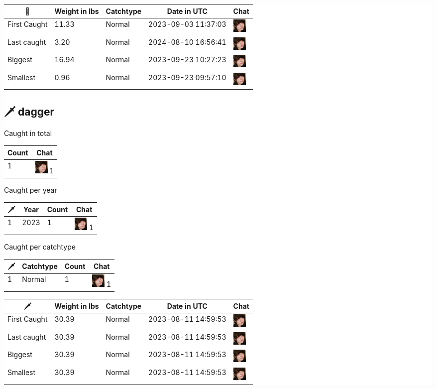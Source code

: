 | 🥒 | Weight in lbs | Catchtype | Date in UTC | Chat |
|-------|-------|-------|-------|-------|
| First Caught | 11.33 | Normal | 2023-09-03 11:37:03 | ![breadworms](https://raw.githubusercontent.com/blableblup/gofish/main/images/players/breadworms.png) |
| Last caught | 3.20 | Normal | 2024-08-10 16:56:41 | ![breadworms](https://raw.githubusercontent.com/blableblup/gofish/main/images/players/breadworms.png) |
| Biggest | 16.94 | Normal | 2023-09-23 10:27:23 | ![breadworms](https://raw.githubusercontent.com/blableblup/gofish/main/images/players/breadworms.png) |
| Smallest | 0.96 | Normal | 2023-09-23 09:57:10 | ![breadworms](https://raw.githubusercontent.com/blableblup/gofish/main/images/players/breadworms.png) |

## 🗡️ dagger
Caught in total

| Count | Chat |
|-------|-------|
| 1 | ![breadworms](https://raw.githubusercontent.com/blableblup/gofish/main/images/players/breadworms.png) 1 |

Caught per year

| 🗡️ | Year | Count | Chat |
|-------|-------|-------|-------|
| 1 | 2023 | 1 | ![breadworms](https://raw.githubusercontent.com/blableblup/gofish/main/images/players/breadworms.png) 1 |

Caught per catchtype

| 🗡️ | Catchtype | Count | Chat |
|-------|-------|-------|-------|
| 1 | Normal | 1 | ![breadworms](https://raw.githubusercontent.com/blableblup/gofish/main/images/players/breadworms.png) 1 |

| 🗡️ | Weight in lbs | Catchtype | Date in UTC | Chat |
|-------|-------|-------|-------|-------|
| First Caught | 30.39 | Normal | 2023-08-11 14:59:53 | ![breadworms](https://raw.githubusercontent.com/blableblup/gofish/main/images/players/breadworms.png) |
| Last caught | 30.39 | Normal | 2023-08-11 14:59:53 | ![breadworms](https://raw.githubusercontent.com/blableblup/gofish/main/images/players/breadworms.png) |
| Biggest | 30.39 | Normal | 2023-08-11 14:59:53 | ![breadworms](https://raw.githubusercontent.com/blableblup/gofish/main/images/players/breadworms.png) |
| Smallest | 30.39 | Normal | 2023-08-11 14:59:53 | ![breadworms](https://raw.githubusercontent.com/blableblup/gofish/main/images/players/breadworms.png) |
